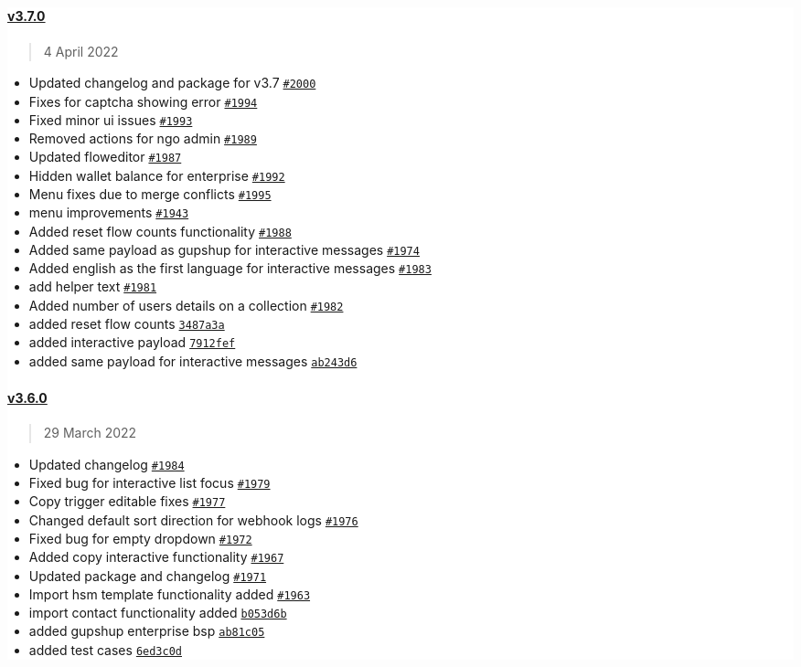 #### [v3.7.0](https://github.com/glific/glific-frontend/compare/v3.6.0...v3.7.0)

> 4 April 2022

- Updated changelog and package for v3.7 [`#2000`](https://github.com/glific/glific-frontend/pull/2000)
- Fixes for captcha showing error [`#1994`](https://github.com/glific/glific-frontend/pull/1994)
- Fixed minor ui issues [`#1993`](https://github.com/glific/glific-frontend/pull/1993)
- Removed actions for ngo admin [`#1989`](https://github.com/glific/glific-frontend/pull/1989)
- Updated floweditor [`#1987`](https://github.com/glific/glific-frontend/pull/1987)
- Hidden wallet balance for enterprise [`#1992`](https://github.com/glific/glific-frontend/pull/1992)
- Menu fixes due to merge conflicts [`#1995`](https://github.com/glific/glific-frontend/pull/1995)
- menu improvements [`#1943`](https://github.com/glific/glific-frontend/pull/1943)
- Added reset flow counts functionality [`#1988`](https://github.com/glific/glific-frontend/pull/1988)
- Added same payload as gupshup for interactive messages [`#1974`](https://github.com/glific/glific-frontend/pull/1974)
- Added english as the first language for interactive messages [`#1983`](https://github.com/glific/glific-frontend/pull/1983)
- add helper text [`#1981`](https://github.com/glific/glific-frontend/pull/1981)
- Added number of users details on a collection [`#1982`](https://github.com/glific/glific-frontend/pull/1982)
- added reset flow counts [`3487a3a`](https://github.com/glific/glific-frontend/commit/3487a3abb81be7f3a8ea7de74b5f9e4bba279e64)
- added interactive payload [`7912fef`](https://github.com/glific/glific-frontend/commit/7912fef7b03bc2acc3ebf0f7db672f59ea248db9)
- added same payload for interactive messages [`ab243d6`](https://github.com/glific/glific-frontend/commit/ab243d6f770ba51220c4e004ef272c337e99940f)

#### [v3.6.0](https://github.com/glific/glific-frontend/compare/v3.5.0...v3.6.0)

> 29 March 2022

- Updated changelog [`#1984`](https://github.com/glific/glific-frontend/pull/1984)
- Fixed bug for interactive list focus [`#1979`](https://github.com/glific/glific-frontend/pull/1979)
- Copy trigger editable fixes [`#1977`](https://github.com/glific/glific-frontend/pull/1977)
- Changed default sort direction for webhook logs [`#1976`](https://github.com/glific/glific-frontend/pull/1976)
- Fixed bug for empty dropdown [`#1972`](https://github.com/glific/glific-frontend/pull/1972)
- Added copy interactive functionality [`#1967`](https://github.com/glific/glific-frontend/pull/1967)
- Updated package and changelog [`#1971`](https://github.com/glific/glific-frontend/pull/1971)
- Import hsm template functionality added [`#1963`](https://github.com/glific/glific-frontend/pull/1963)
- import contact functionality added [`b053d6b`](https://github.com/glific/glific-frontend/commit/b053d6b7cd4aa25b91d292fdaab6494ae1f53cea)
- added gupshup enterprise bsp [`ab81c05`](https://github.com/glific/glific-frontend/commit/ab81c05ea6cfddf31b6e3cf1dccca170cdd96c6a)
- added test cases [`6ed3c0d`](https://github.com/glific/glific-frontend/commit/6ed3c0d086fe38ca286fcbe1f4f51c2184f5464e)
